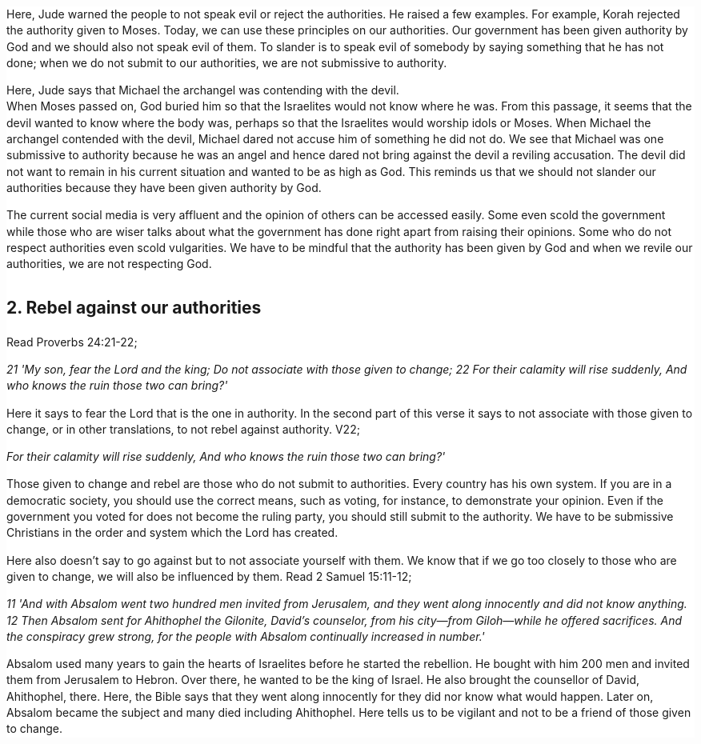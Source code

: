Here, Jude warned the people to not speak evil or reject the authorities. He raised a few examples. For example, Korah rejected the authority given to Moses. Today, we can use these principles on our authorities. Our government has been given authority by God and we should also not speak evil of them. To slander is to speak evil of somebody by saying something that he has not done; when we do not submit to our authorities, we are  not submissive to authority.

Here, Jude says that Michael the archangel was contending with the devil.  
When Moses passed on, God buried him so that the Israelites would not know where he was. From this passage, it seems that the devil wanted to know where the body was, perhaps so that the Israelites would worship idols or Moses. When Michael the archangel contended with the devil, Michael dared not accuse him of something he did not do. We see that Michael was one submissive to authority because he was an angel and hence dared not bring against the devil a reviling accusation. The devil did not want to remain in his current situation and wanted to be as high as God. This reminds us that we should not slander our authorities because they have been given authority by God. 

The current social media is very affluent and the opinion of others can be accessed easily. Some even scold the government while those who are wiser talks about what the government has done right apart from raising their opinions. Some who do not respect authorities even scold vulgarities. We have to be mindful that the authority has been given by God and when we revile our authorities, we are not respecting God. 

## 2. Rebel against our authorities 
Read Proverbs 24:21-22;

*21 'My son, fear the Lord and the king; Do not associate with those given to change; 
22 For their calamity will rise suddenly, And who knows the ruin those two can bring?'*

Here it says to fear the Lord that is the one in authority. In the second part of this verse it says to not associate with those given to change, or in other translations, to not rebel against authority. V22; 

*For their calamity will rise suddenly, And who knows the ruin those two can bring?'*

Those given to change and rebel are those who do not submit to authorities. Every country has his own system. If you are in a democratic society, you should use the correct means, such as voting, for instance, to demonstrate your opinion. Even if the government you voted for does not become the ruling party, you should still submit to the authority. We have to be submissive Christians in the order and system which the Lord has created. 

Here also doesn’t say to go against but to not associate yourself with them. We know that if we go too closely to those who are given to change, we will also be influenced by them. Read 2 Samuel 15:11-12;

*11 'And with Absalom went two hundred men invited from Jerusalem, and they went along innocently and did not know anything. 
12 Then Absalom sent for Ahithophel the Gilonite, David’s counselor, from his city—from Giloh—while he offered sacrifices. And the conspiracy grew strong, for the people with Absalom continually increased in number.'*

Absalom used many years to gain the hearts of Israelites before he started the rebellion. He bought with him 200 men and invited them from Jerusalem to Hebron. Over there, he wanted to be the king of Israel. He also brought the counsellor of David, Ahithophel, there. Here, the Bible says that they went along innocently for they did nor know what would happen. Later on, Absalom became the subject and many died including Ahithophel. Here tells us to be vigilant and not to be a friend of those given to change.  
